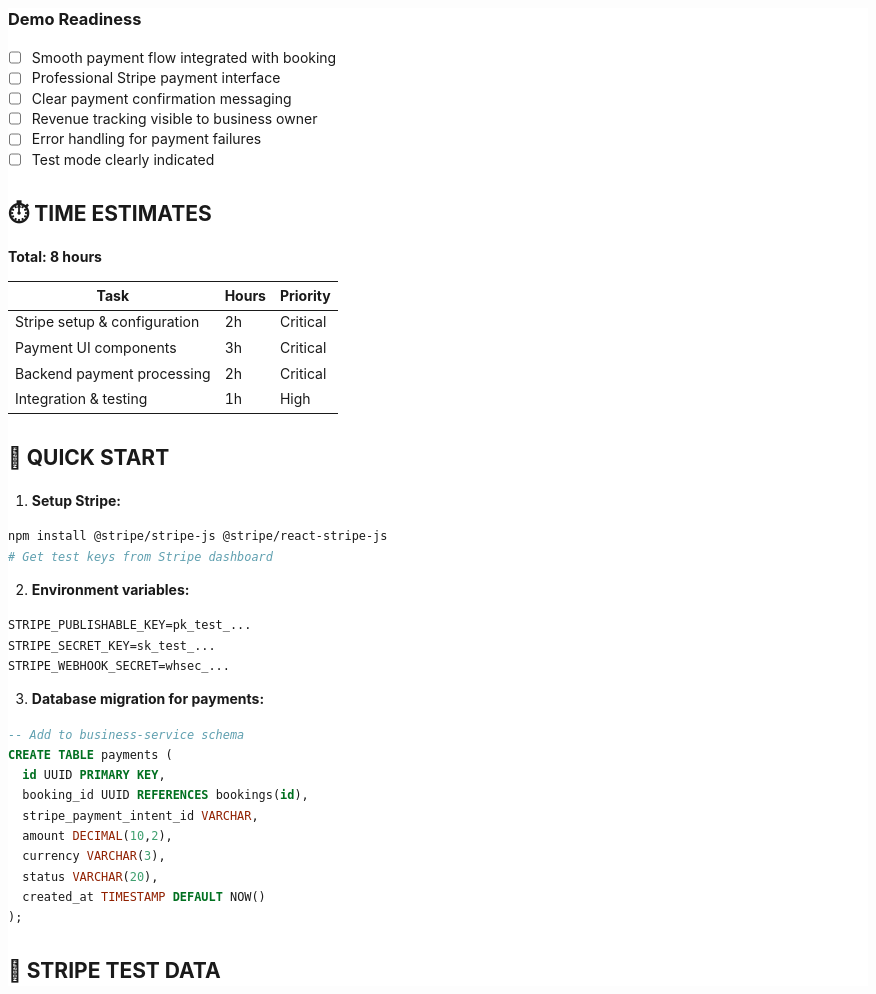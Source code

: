 ### Demo Readiness
- [ ] Smooth payment flow integrated with booking
- [ ] Professional Stripe payment interface
- [ ] Clear payment confirmation messaging
- [ ] Revenue tracking visible to business owner
- [ ] Error handling for payment failures
- [ ] Test mode clearly indicated

## ⏱️ TIME ESTIMATES

**Total: 8 hours**

| Task | Hours | Priority |
|------|-------|----------|
| Stripe setup & configuration | 2h | Critical |
| Payment UI components | 3h | Critical |
| Backend payment processing | 2h | Critical |
| Integration & testing | 1h | High |

## 🚀 QUICK START

1. **Setup Stripe:**
```bash
npm install @stripe/stripe-js @stripe/react-stripe-js
# Get test keys from Stripe dashboard
```

2. **Environment variables:**
```env
STRIPE_PUBLISHABLE_KEY=pk_test_...
STRIPE_SECRET_KEY=sk_test_...
STRIPE_WEBHOOK_SECRET=whsec_...
```

3. **Database migration for payments:**
```sql
-- Add to business-service schema
CREATE TABLE payments (
  id UUID PRIMARY KEY,
  booking_id UUID REFERENCES bookings(id),
  stripe_payment_intent_id VARCHAR,
  amount DECIMAL(10,2),
  currency VARCHAR(3),
  status VARCHAR(20),
  created_at TIMESTAMP DEFAULT NOW()
);
```

## 📝 STRIPE TEST DATA
